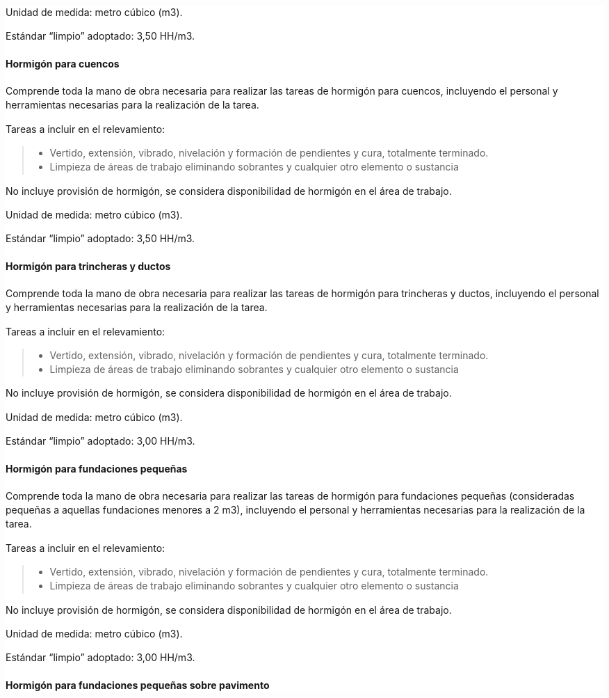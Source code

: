Unidad de medida: metro cúbico (m3).

Estándar “limpio” adoptado: 3,50 HH/m3.

#### Hormigón para cuencos <Badge type="warning" text="3,50 HH/m3" />

Comprende toda la mano de obra necesaria para realizar las tareas de hormigón para cuencos, incluyendo el personal y herramientas necesarias para la realización de la tarea.

Tareas a incluir en el relevamiento:

> - Vertido, extensión, vibrado, nivelación y formación de pendientes y cura, totalmente terminado.
> - Limpieza de áreas de trabajo eliminando sobrantes y cualquier otro elemento o sustancia

No incluye provisión de hormigón, se considera disponibilidad de hormigón en el área de trabajo.

Unidad de medida: metro cúbico (m3).

Estándar “limpio” adoptado: 3,50 HH/m3.

#### Hormigón para trincheras y ductos <Badge type="warning" text="3,00 HH/m3" />

Comprende toda la mano de obra necesaria para realizar las tareas de hormigón para trincheras y ductos, incluyendo el personal y herramientas necesarias para la realización de la tarea.

Tareas a incluir en el relevamiento:

> - Vertido, extensión, vibrado, nivelación y formación de pendientes y cura, totalmente terminado.
> - Limpieza de áreas de trabajo eliminando sobrantes y cualquier otro elemento o sustancia

No incluye provisión de hormigón, se considera disponibilidad de hormigón en el área de trabajo.

Unidad de medida: metro cúbico (m3).

Estándar “limpio” adoptado: 3,00 HH/m3.

#### Hormigón para fundaciones pequeñas <Badge type="warning" text="3,00 HH/m3" />

Comprende toda la mano de obra necesaria para realizar las tareas de hormigón para fundaciones pequeñas
(consideradas pequeñas a aquellas fundaciones menores a 2 m3), incluyendo el personal y herramientas necesarias para la realización de la tarea.

Tareas a incluir en el relevamiento:

> - Vertido, extensión, vibrado, nivelación y formación de pendientes y cura, totalmente terminado.
> - Limpieza de áreas de trabajo eliminando sobrantes y cualquier otro elemento o sustancia

No incluye provisión de hormigón, se considera disponibilidad de hormigón en el área de trabajo.

Unidad de medida: metro cúbico (m3).

Estándar “limpio” adoptado: 3,00 HH/m3.

#### Hormigón para fundaciones pequeñas sobre pavimento <Badge type="warning" text="3,20 HH/m3" />
